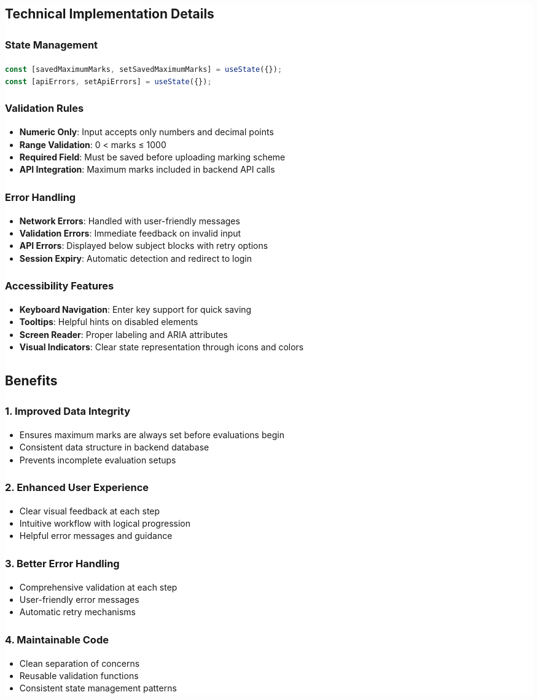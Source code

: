 ## Technical Implementation Details

### State Management
```javascript
const [savedMaximumMarks, setSavedMaximumMarks] = useState({});
const [apiErrors, setApiErrors] = useState({});
```

### Validation Rules
- **Numeric Only**: Input accepts only numbers and decimal points
- **Range Validation**: 0 < marks ≤ 1000
- **Required Field**: Must be saved before uploading marking scheme
- **API Integration**: Maximum marks included in backend API calls

### Error Handling
- **Network Errors**: Handled with user-friendly messages
- **Validation Errors**: Immediate feedback on invalid input
- **API Errors**: Displayed below subject blocks with retry options
- **Session Expiry**: Automatic detection and redirect to login

### Accessibility Features
- **Keyboard Navigation**: Enter key support for quick saving
- **Tooltips**: Helpful hints on disabled elements
- **Screen Reader**: Proper labeling and ARIA attributes
- **Visual Indicators**: Clear state representation through icons and colors

## Benefits

### 1. Improved Data Integrity
- Ensures maximum marks are always set before evaluations begin
- Consistent data structure in backend database
- Prevents incomplete evaluation setups

### 2. Enhanced User Experience
- Clear visual feedback at each step
- Intuitive workflow with logical progression
- Helpful error messages and guidance

### 3. Better Error Handling
- Comprehensive validation at each step
- User-friendly error messages
- Automatic retry mechanisms

### 4. Maintainable Code
- Clean separation of concerns
- Reusable validation functions
- Consistent state management patterns
